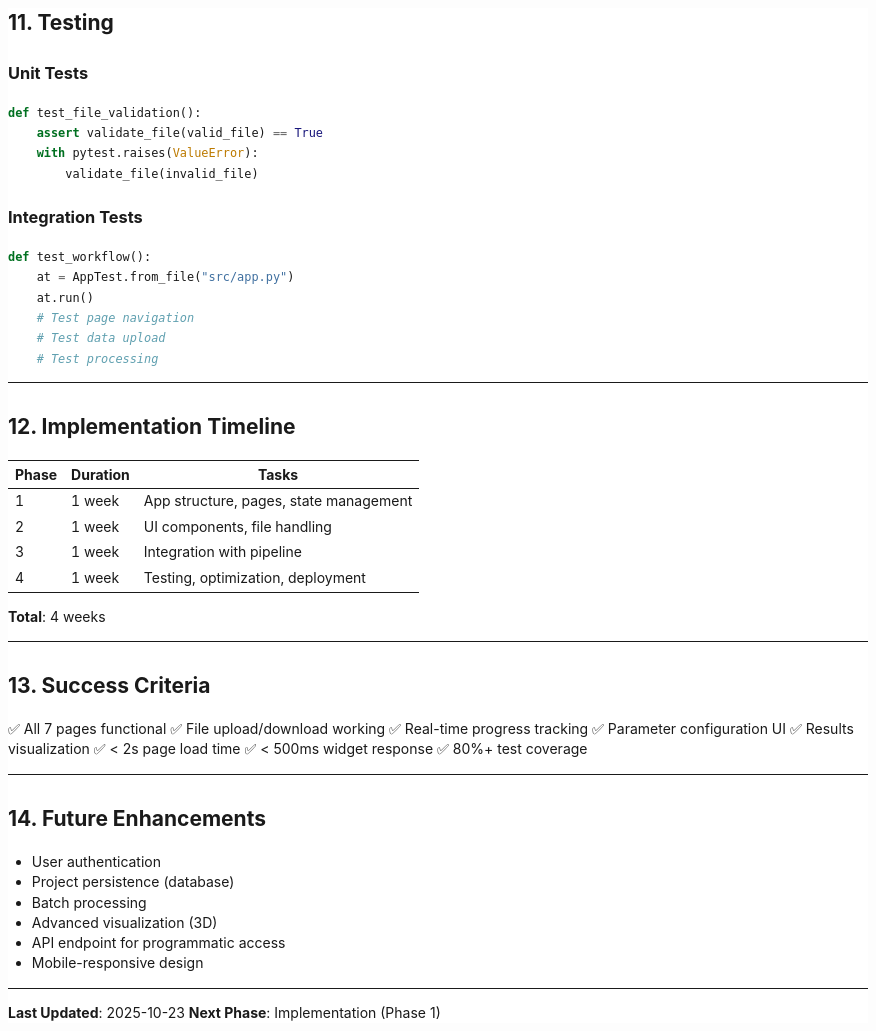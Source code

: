 ## 11. Testing

### Unit Tests
```python
def test_file_validation():
    assert validate_file(valid_file) == True
    with pytest.raises(ValueError):
        validate_file(invalid_file)
```

### Integration Tests
```python
def test_workflow():
    at = AppTest.from_file("src/app.py")
    at.run()
    # Test page navigation
    # Test data upload
    # Test processing
```

---

## 12. Implementation Timeline

| Phase | Duration | Tasks |
|-------|----------|-------|
| 1 | 1 week | App structure, pages, state management |
| 2 | 1 week | UI components, file handling |
| 3 | 1 week | Integration with pipeline |
| 4 | 1 week | Testing, optimization, deployment |

**Total**: 4 weeks

---

## 13. Success Criteria

✅ All 7 pages functional
✅ File upload/download working
✅ Real-time progress tracking
✅ Parameter configuration UI
✅ Results visualization
✅ < 2s page load time
✅ < 500ms widget response
✅ 80%+ test coverage

---

## 14. Future Enhancements

- User authentication
- Project persistence (database)
- Batch processing
- Advanced visualization (3D)
- API endpoint for programmatic access
- Mobile-responsive design

---

**Last Updated**: 2025-10-23
**Next Phase**: Implementation (Phase 1)

